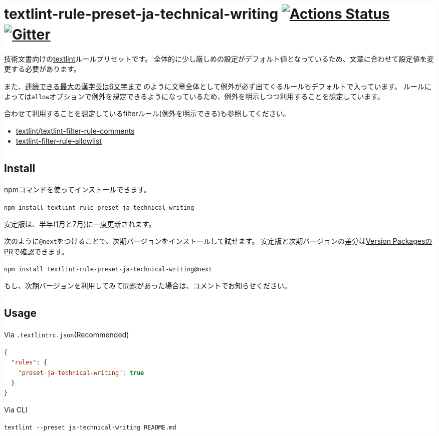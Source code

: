 # textlint-rule-preset-ja-technical-writing [![Actions Status](https://github.com/textlint-ja/textlint-rule-preset-ja-technical-writing/workflows/test/badge.svg)](https://github.com/textlint-ja/textlint-rule-preset-ja-technical-writing/actions?query=workflow%3A"test") [![Gitter](https://badges.gitter.im/textlint-ja/textlint-ja.svg)](https://gitter.im/textlint-ja/textlint-ja)

技術文書向けの[textlint](https://textlint.github.io/)ルールプリセットです。
全体的に少し厳しめの設定がデフォルト値となっているため、文章に合わせて設定値を変更する必要があります。

また、[連続できる最大の漢字長は6文字まで](#%E9%80%A3%E7%B6%9A%E3%81%A7%E3%81%8D%E3%82%8B%E6%9C%80%E5%A4%A7%E3%81%AE%E6%BC%A2%E5%AD%97%E9%95%B7%E3%81%AF6%E6%96%87%E5%AD%97%E3%81%BE%E3%81%A7)
のように文章全体として例外が必ず出てくるルールもデフォルトで入っています。 ルールによっては`allow`オプションで例外を規定できるようになっているため、例外を明示しつつ利用することを想定しています。

合わせて利用することを想定しているfilterルール(例外を明示できる)も参照してください。

- [textlint/textlint-filter-rule-comments](https://github.com/textlint/textlint-filter-rule-comments)
- [textlint-filter-rule-allowlist](https://github.com/textlint/textlint-filter-rule-allowlist)



## Install

[npm](https://www.npmjs.com/)コマンドを使ってインストールできます。

    npm install textlint-rule-preset-ja-technical-writing

安定版は、半年(1月と7月)に一度更新されます。

次のように`@next`をつけることで、次期バージョンをインストールして試せます。
安定版と次期バージョンの差分は[Version PackagesのPR](https://github.com/textlint-ja/textlint-rule-preset-ja-technical-writing/pulls?q=is%3Apr+is%3Aopen+Version+Packages)で確認できます。

    npm install textlint-rule-preset-ja-technical-writing@next

もし、次期バージョンを利用してみて問題があった場合は、コメントでお知らせください。

## Usage

Via `.textlintrc.json`(Recommended)

```json
{
  "rules": {
    "preset-ja-technical-writing": true
  }
}
```

Via CLI

```
textlint --preset ja-technical-writing README.md
```
